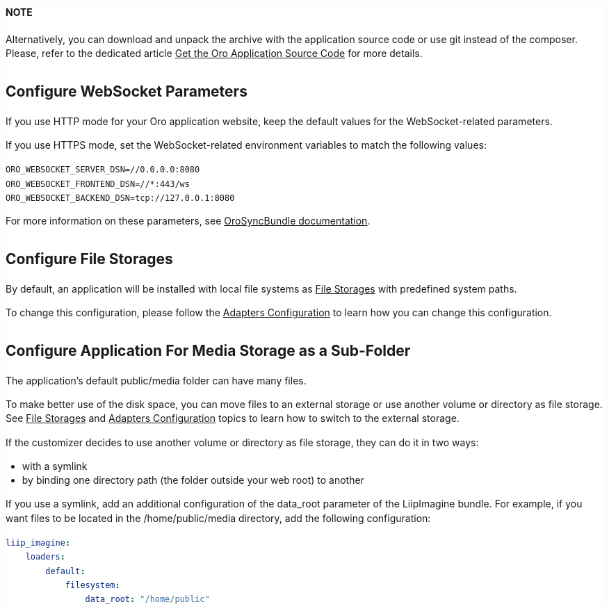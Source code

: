 #### NOTE
Alternatively, you can download and unpack the archive with the application source code or use git instead of the composer. Please, refer to the dedicated article [Get the Oro Application Source Code](get-source-files.md#installation-get-files) for more details.

## Configure WebSocket Parameters

If you use HTTP mode for your Oro application website, keep the default values for the WebSocket-related parameters.

If you use HTTPS mode, set the WebSocket-related environment variables to match the following values:

```none
ORO_WEBSOCKET_SERVER_DSN=//0.0.0.0:8080
ORO_WEBSOCKET_FRONTEND_DSN=//*:443/ws
ORO_WEBSOCKET_BACKEND_DSN=tcp://127.0.0.1:8080
```

For more information on these parameters, see <a href="https://github.com/oroinc/platform/tree/master/src/Oro/Bundle/SyncBundle" target="_blank">OroSyncBundle documentation</a>.

## Configure File Storages

By default, an application will be installed with local file systems as [File Storages](../architecture/tech-stack/file-storage.md#backend-file-storage) with predefined system paths.

To change this configuration, please follow the [Adapters Configuration](../architecture/tech-stack/file-storage.md#backend-file-storage-adapters-configuration) to learn how you can change this configuration.

## Configure Application For Media Storage as a Sub-Folder

The application’s default public/media folder can have many files.

To make better use of the disk space, you can move files to an external storage or use another volume or directory as file storage. See [File Storages](../architecture/tech-stack/file-storage.md#backend-file-storage) and [Adapters Configuration](../architecture/tech-stack/file-storage.md#backend-file-storage-adapters-configuration) topics to learn how to switch to the external storage.

If the customizer decides to use another volume or directory as file storage, they can do it in two ways:

- with a symlink
- by binding one directory path (the folder outside your web root) to another

If you use a symlink, add an additional configuration of the data_root parameter of the LiipImagine bundle. For example, if you want files to be located in the /home/public/media directory, add the following configuration:

```yaml
liip_imagine:
    loaders:
        default:
            filesystem:
                data_root: "/home/public"
```
